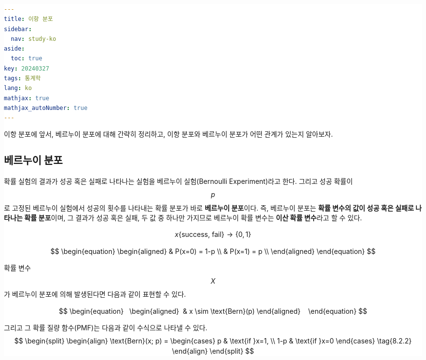 ```yaml
---
title: 이항 분포
sidebar:
  nav: study-ko
aside:
  toc: true
key: 20240327
tags: 통계학
lang: ko
mathjax: true
mathjax_autoNumber: true
---
```




이항 분포에 앞서, 베르누이 분포에 대해 간략히 정리하고, 이항 분포와 베르누이 분포가 어떤 관계가 있는지 알아보자.
## 베르누이 분포
확률 실험의 결과가 성공 혹은 실패로 나타나는 실험을 베르누이 실험(Bernoulli Experiment)라고 한다. 그리고 성공 확률이 $$p$$로 고정된 베르누이 실험에서 성공의 횟수를 나타내는 확률 분포가 바로 **베르누이 분포**이다. 즉, 베르누이 분포는 **확률 변수의 값이 성공 혹은 실패로 나타나는 확률 분포**이며, 그 결과가 성공 혹은 실패, 두 값 중 하나만 가지므로 베르누이 확률 변수는 **이산 확률 변수**라고 할 수 있다. 

$$ x  \{ \text{success, fail} \} \rightarrow \{0, 1\}$$

$$
\begin{equation}
\begin{aligned}
& P(x=0) = 1-p \\
& P(x=1) = p \\ \end{aligned}
\end{equation}
$$

확률 변수 $$X$$가 베르누이 분포에 의해 발생된다면 다음과 같이 표현할 수 있다.

$$
\begin{equation} 
 \begin{aligned} 
& x \sim \text{Bern}(p)
\end{aligned}   
\end{equation}
$$

그리고 그 확률 질량 함수(PMF)는 다음과 같이 수식으로 나타낼 수 있다. 
$$
\begin{split}
\begin{align}
\text{Bern}(x; p) = 
\begin{cases} 
p   & \text{if }x=1, \\
1-p & \text{if }x=0
\end{cases}
\tag{8.2.2}
\end{align}
\end{split}
$$
